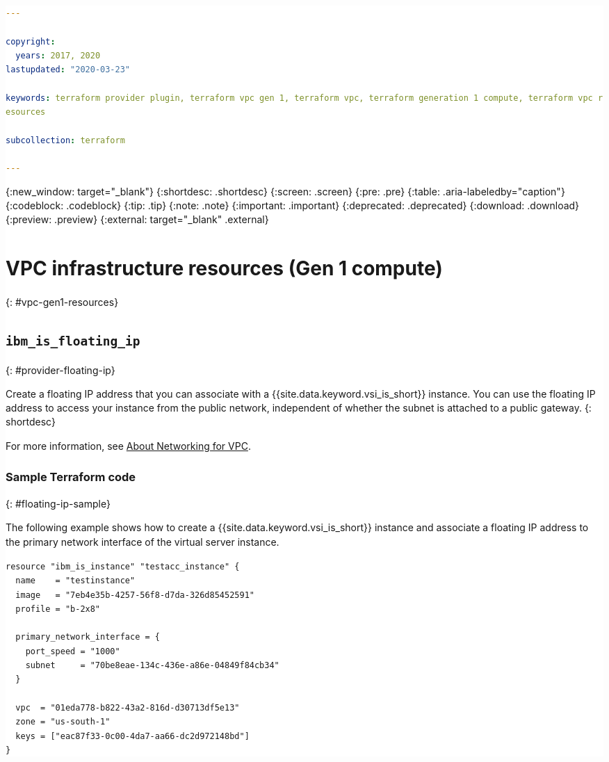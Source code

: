 ```yaml
---

copyright:
  years: 2017, 2020
lastupdated: "2020-03-23"

keywords: terraform provider plugin, terraform vpc gen 1, terraform vpc, terraform generation 1 compute, terraform vpc resources

subcollection: terraform

---
```


{:new_window: target="_blank"}
{:shortdesc: .shortdesc}
{:screen: .screen}
{:pre: .pre}
{:table: .aria-labeledby="caption"}
{:codeblock: .codeblock}
{:tip: .tip}
{:note: .note}
{:important: .important}
{:deprecated: .deprecated} 
{:download: .download}
{:preview: .preview}
{:external: target="_blank" .external}

# VPC infrastructure resources (Gen 1 compute)
{: #vpc-gen1-resources}

## `ibm_is_floating_ip`
{: #provider-floating-ip}

Create a floating IP address that you can associate with a {{site.data.keyword.vsi_is_short}} instance. You can use the floating IP address to access your instance from the public network, independent of whether the subnet is attached to a public gateway. 
{: shortdesc}

For more information, see [About Networking for VPC](/docs/vpc-on-classic-network?topic=vpc-on-classic-network-about-networking-for-vpc). 

### Sample Terraform code
{: #floating-ip-sample}

The following example shows how to create a {{site.data.keyword.vsi_is_short}} instance and associate a floating IP address to the primary network interface of the virtual server instance. 

```
resource "ibm_is_instance" "testacc_instance" {
  name    = "testinstance"
  image   = "7eb4e35b-4257-56f8-d7da-326d85452591"
  profile = "b-2x8"

  primary_network_interface = {
    port_speed = "1000"
    subnet     = "70be8eae-134c-436e-a86e-04849f84cb34"
  }

  vpc  = "01eda778-b822-43a2-816d-d30713df5e13"
  zone = "us-south-1"
  keys = ["eac87f33-0c00-4da7-aa66-dc2d972148bd"]
}
```